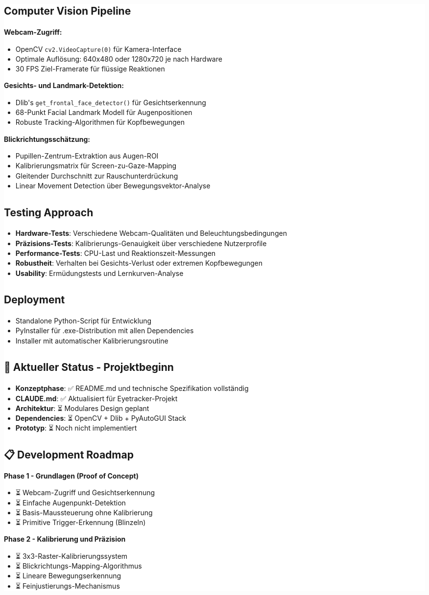 ## Computer Vision Pipeline
**Webcam-Zugriff:**
- OpenCV `cv2.VideoCapture(0)` für Kamera-Interface
- Optimale Auflösung: 640x480 oder 1280x720 je nach Hardware
- 30 FPS Ziel-Framerate für flüssige Reaktionen

**Gesichts- und Landmark-Detektion:**
- Dlib's `get_frontal_face_detector()` für Gesichtserkennung
- 68-Punkt Facial Landmark Modell für Augenpositionen
- Robuste Tracking-Algorithmen für Kopfbewegungen

**Blickrichtungsschätzung:**
- Pupillen-Zentrum-Extraktion aus Augen-ROI
- Kalibrierungsmatrix für Screen-zu-Gaze-Mapping
- Gleitender Durchschnitt zur Rauschunterdrückung
- Linear Movement Detection über Bewegungsvektor-Analyse

## Testing Approach
- **Hardware-Tests**: Verschiedene Webcam-Qualitäten und Beleuchtungsbedingungen
- **Präzisions-Tests**: Kalibrierungs-Genauigkeit über verschiedene Nutzerprofile
- **Performance-Tests**: CPU-Last und Reaktionszeit-Messungen
- **Robustheit**: Verhalten bei Gesichts-Verlust oder extremen Kopfbewegungen
- **Usability**: Ermüdungstests und Lernkurven-Analyse

## Deployment
- Standalone Python-Script für Entwicklung
- PyInstaller für .exe-Distribution mit allen Dependencies
- Installer mit automatischer Kalibrierungsroutine

## 🎯 Aktueller Status - Projektbeginn
- **Konzeptphase**: ✅ README.md und technische Spezifikation vollständig
- **CLAUDE.md**: ✅ Aktualisiert für Eyetracker-Projekt
- **Architektur**: ⏳ Modulares Design geplant
- **Dependencies**: ⏳ OpenCV + Dlib + PyAutoGUI Stack
- **Prototyp**: ⏳ Noch nicht implementiert

## 📋 Development Roadmap
**Phase 1 - Grundlagen (Proof of Concept)**
- ⏳ Webcam-Zugriff und Gesichtserkennung
- ⏳ Einfache Augenpunkt-Detektion
- ⏳ Basis-Maussteuerung ohne Kalibrierung
- ⏳ Primitive Trigger-Erkennung (Blinzeln)

**Phase 2 - Kalibrierung und Präzision**
- ⏳ 3x3-Raster-Kalibrierungssystem
- ⏳ Blickrichtungs-Mapping-Algorithmus
- ⏳ Lineare Bewegungserkennung
- ⏳ Feinjustierungs-Mechanismus
